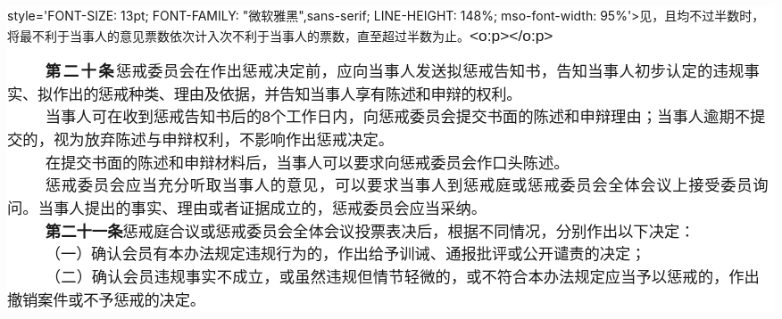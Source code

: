 style='FONT-SIZE: 13pt; FONT-FAMILY: "微软雅黑",sans-serif; LINE-HEIGHT: 148%; mso-font-width: 95%'>见，且均不过半数时，将最不利于当事人的意见票数依次计入次不利于当事人的票数，直至超过半数为止。</SPAN><SPAN 
lang=EN-US 
style='FONT-SIZE: 13pt; FONT-FAMILY: "微软雅黑",sans-serif; LINE-HEIGHT: 148%'><o:p></o:p></SPAN></P>
<P class=MsoBodyText 
style="TEXT-ALIGN: justify; TEXT-JUSTIFY: inter-ideograph; MARGIN: auto 13pt auto 0cm; LINE-HEIGHT: 148%; TEXT-INDENT: 32.15pt"><B 
style="mso-bidi-font-weight: normal"><SPAN 
style='FONT-SIZE: 13pt; FONT-FAMILY: "微软雅黑",sans-serif; LETTER-SPACING: 1.5pt; LINE-HEIGHT: 148%'>第二十条</SPAN></B><SPAN 
style='FONT-SIZE: 13pt; FONT-FAMILY: "微软雅黑",sans-serif; LETTER-SPACING: -0.1pt; LINE-HEIGHT: 148%'>惩戒委员会在作出惩戒决定前，应向当事人</SPAN><SPAN 
style='FONT-SIZE: 13pt; FONT-FAMILY: "微软雅黑",sans-serif; LETTER-SPACING: -0.2pt; LINE-HEIGHT: 148%'>发送拟惩戒告知书，告知当事人初步认定的违规事实、拟作</SPAN><SPAN 
style='FONT-SIZE: 13pt; FONT-FAMILY: "微软雅黑",sans-serif; LETTER-SPACING: -0.3pt; LINE-HEIGHT: 148%'>出的惩戒种类、理由及依据，并告知当事人享有陈述和申辩<SPAN 
style="mso-font-width: 95%">的权利。</SPAN></SPAN><SPAN lang=EN-US 
style='FONT-SIZE: 13pt; FONT-FAMILY: "微软雅黑",sans-serif; LINE-HEIGHT: 148%'><o:p></o:p></SPAN></P>
<P class=MsoBodyText 
style="MARGIN: auto 7.35pt auto 0cm; LINE-HEIGHT: 148%; TEXT-INDENT: 32pt"><SPAN 
style='FONT-SIZE: 13pt; FONT-FAMILY: "微软雅黑",sans-serif; LINE-HEIGHT: 148%'>当事人可在收到惩戒告知书后的<SPAN 
lang=EN-US>8</SPAN>个工作日内，向惩戒<SPAN 
style="mso-font-width: 95%">委员会提交书面的陈述和申辩理由；当事人逾期不提交的，视为放弃陈述与申辩权利，不影响作出惩戒决定。</SPAN><SPAN 
lang=EN-US><o:p></o:p></SPAN></SPAN></P>
<P class=MsoBodyText 
style="TEXT-ALIGN: justify; TEXT-JUSTIFY: inter-ideograph; MARGIN: auto 12.85pt auto 0cm; LINE-HEIGHT: 148%; TEXT-INDENT: 32pt"><SPAN 
style='FONT-SIZE: 13pt; FONT-FAMILY: "微软雅黑",sans-serif; LETTER-SPACING: -0.05pt; LINE-HEIGHT: 148%; mso-font-width: 95%'>在提交书面的陈述和申辩材料后，当事人可以要求向惩戒委员会作口头陈述。</SPAN><SPAN 
lang=EN-US 
style='FONT-SIZE: 13pt; FONT-FAMILY: "微软雅黑",sans-serif; LINE-HEIGHT: 148%'><o:p></o:p></SPAN></P>
<P class=MsoBodyText 
style="TEXT-ALIGN: justify; TEXT-JUSTIFY: inter-ideograph; MARGIN: auto 5.5pt auto 0cm; LINE-HEIGHT: 148%; TEXT-INDENT: 32pt"><SPAN 
style='FONT-SIZE: 13pt; FONT-FAMILY: "微软雅黑",sans-serif; LINE-HEIGHT: 148%'>惩戒委员会应当充分听取当事人的意见，可以要求当事人到惩戒庭或惩戒委员会全体会议上接受委员询问。当事人<SPAN 
style="mso-font-width: 95%">提出的事实、理由或者证据成立的，惩戒委员会应当采纳。</SPAN><SPAN 
lang=EN-US><o:p></o:p></SPAN></SPAN></P>
<P class=MsoBodyText 
style="TEXT-ALIGN: justify; TEXT-JUSTIFY: inter-ideograph; MARGIN: auto 12.9pt auto 0cm; LINE-HEIGHT: 148%; TEXT-INDENT: 32.15pt"><B 
style="mso-bidi-font-weight: normal"><SPAN 
style='FONT-SIZE: 13pt; FONT-FAMILY: "微软雅黑",sans-serif; LINE-HEIGHT: 148%'>第二十一条</SPAN></B><SPAN 
style='FONT-SIZE: 13pt; FONT-FAMILY: "微软雅黑",sans-serif; LINE-HEIGHT: 148%'>惩戒庭合议或惩戒委员会全体会议投票<SPAN 
style="mso-font-width: 95%">表决后，根据不同情况，分别作出以下决定：</SPAN><SPAN 
lang=EN-US><o:p></o:p></SPAN></SPAN></P>
<P class=MsoBodyText 
style="TEXT-ALIGN: justify; TEXT-JUSTIFY: inter-ideograph; MARGIN: auto 13.05pt auto 0cm; LINE-HEIGHT: 148%; TEXT-INDENT: 32pt"><SPAN 
style='FONT-SIZE: 13pt; FONT-FAMILY: "微软雅黑",sans-serif; LINE-HEIGHT: 148%'>（一<SPAN 
style="LETTER-SPACING: -0.4pt">）</SPAN><SPAN 
style="LETTER-SPACING: -0.05pt">确认会员有本办法规定违规行为的，作出给予训<SPAN 
style="mso-font-width: 95%">诫、通报批评或公开谴责的决定；</SPAN></SPAN><SPAN 
lang=EN-US><o:p></o:p></SPAN></SPAN></P>
<P class=MsoBodyText 
style="TEXT-ALIGN: justify; TEXT-JUSTIFY: inter-ideograph; MARGIN: auto 13.05pt auto 0cm; LINE-HEIGHT: 148%; TEXT-INDENT: 32pt"><SPAN 
style='FONT-SIZE: 13pt; FONT-FAMILY: "微软雅黑",sans-serif; LINE-HEIGHT: 148%; mso-font-width: 95%'>（二<SPAN 
style="LETTER-SPACING: -0.4pt">）</SPAN><SPAN 
style="LETTER-SPACING: -0.05pt">确认会员违规事实不成立，或虽然违规但情节轻</SPAN></SPAN><SPAN 
style='FONT-SIZE: 13pt; FONT-FAMILY: "微软雅黑",sans-serif; LETTER-SPACING: -0.2pt; LINE-HEIGHT: 148%'>微的，或不符合本办法规定应当予以惩戒的，作出撤销案件<SPAN 
style="mso-font-width: 95%">或不予惩戒的决定。</SPAN></SPAN><SPAN lang=EN-US 